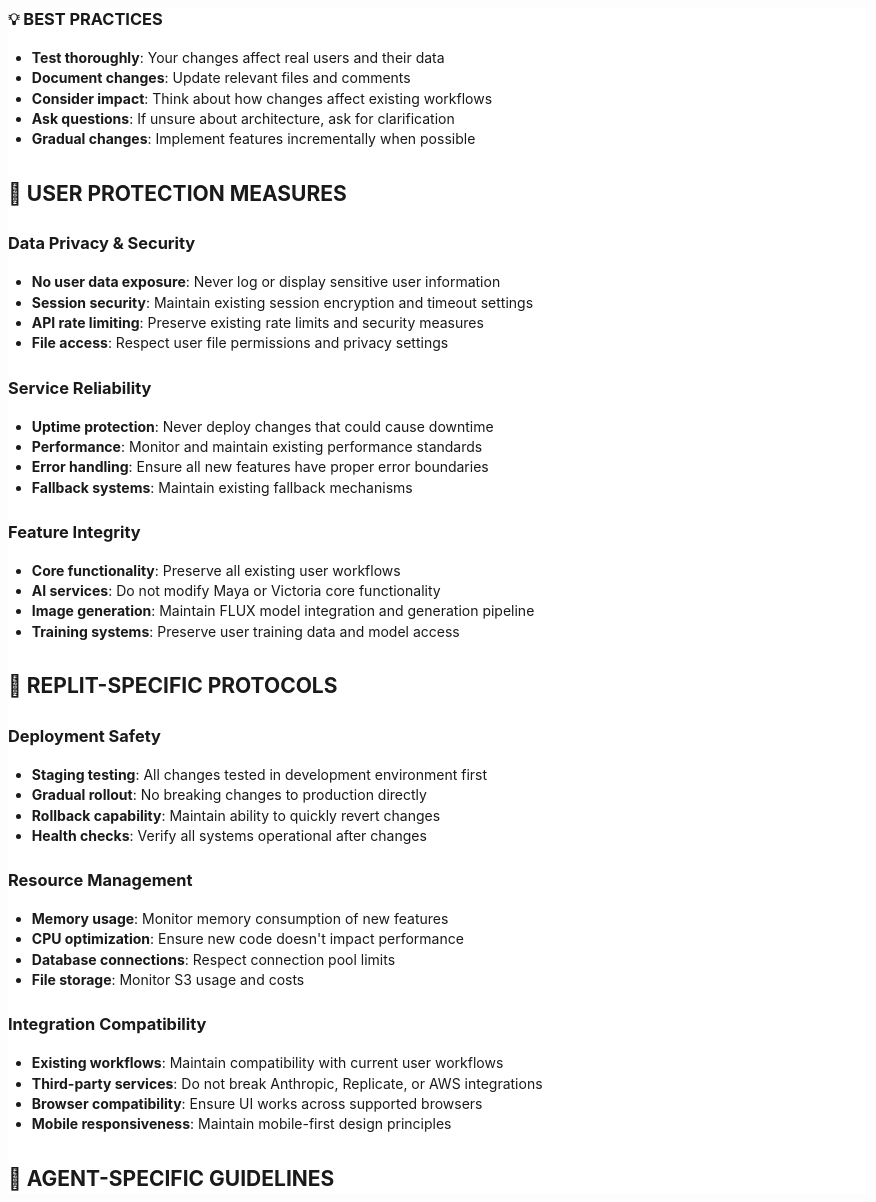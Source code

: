 ### 💡 **BEST PRACTICES**
- **Test thoroughly**: Your changes affect real users and their data
- **Document changes**: Update relevant files and comments
- **Consider impact**: Think about how changes affect existing workflows
- **Ask questions**: If unsure about architecture, ask for clarification
- **Gradual changes**: Implement features incrementally when possible

## 🔐 USER PROTECTION MEASURES

### **Data Privacy & Security**
- **No user data exposure**: Never log or display sensitive user information
- **Session security**: Maintain existing session encryption and timeout settings
- **API rate limiting**: Preserve existing rate limits and security measures
- **File access**: Respect user file permissions and privacy settings

### **Service Reliability**
- **Uptime protection**: Never deploy changes that could cause downtime
- **Performance**: Monitor and maintain existing performance standards
- **Error handling**: Ensure all new features have proper error boundaries
- **Fallback systems**: Maintain existing fallback mechanisms

### **Feature Integrity**
- **Core functionality**: Preserve all existing user workflows
- **AI services**: Do not modify Maya or Victoria core functionality
- **Image generation**: Maintain FLUX model integration and generation pipeline
- **Training systems**: Preserve user training data and model access

## 🚀 REPLIT-SPECIFIC PROTOCOLS

### **Deployment Safety**
- **Staging testing**: All changes tested in development environment first
- **Gradual rollout**: No breaking changes to production directly
- **Rollback capability**: Maintain ability to quickly revert changes
- **Health checks**: Verify all systems operational after changes

### **Resource Management**
- **Memory usage**: Monitor memory consumption of new features
- **CPU optimization**: Ensure new code doesn't impact performance
- **Database connections**: Respect connection pool limits
- **File storage**: Monitor S3 usage and costs

### **Integration Compatibility**
- **Existing workflows**: Maintain compatibility with current user workflows
- **Third-party services**: Do not break Anthropic, Replicate, or AWS integrations
- **Browser compatibility**: Ensure UI works across supported browsers
- **Mobile responsiveness**: Maintain mobile-first design principles

## 🤖 AGENT-SPECIFIC GUIDELINES
